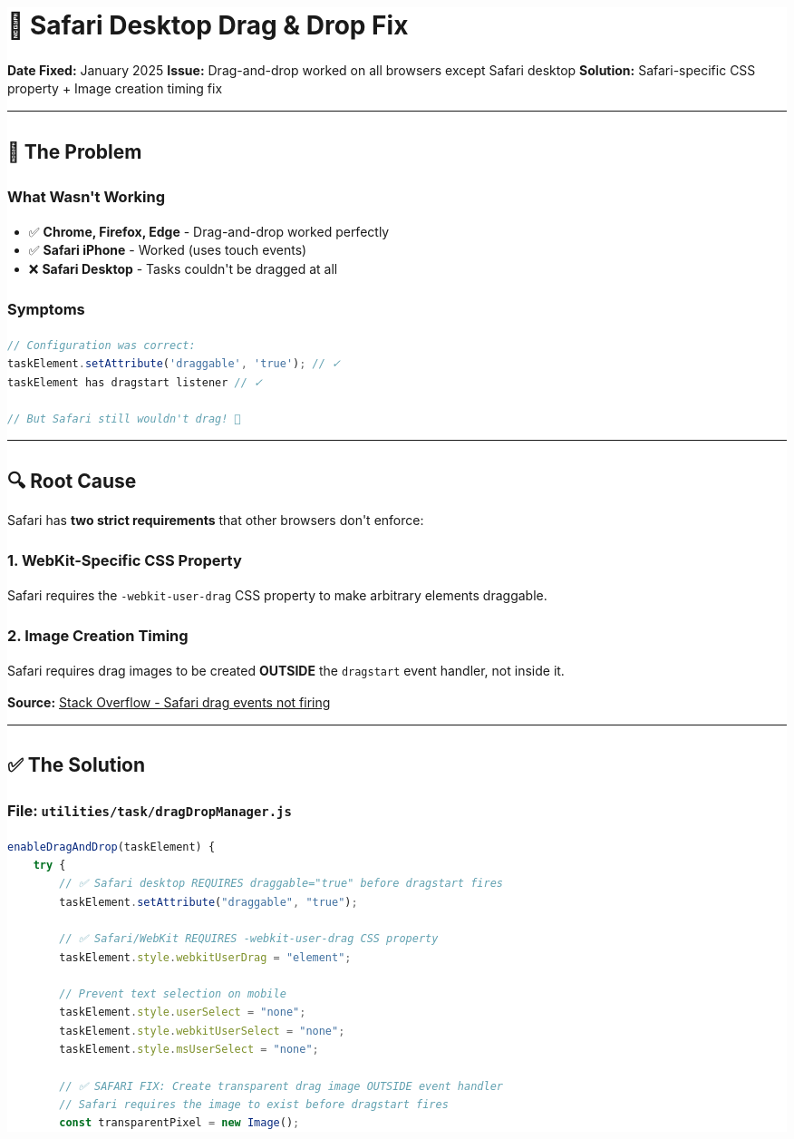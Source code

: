 # 🍎 Safari Desktop Drag & Drop Fix

**Date Fixed:** January 2025
**Issue:** Drag-and-drop worked on all browsers except Safari desktop
**Solution:** Safari-specific CSS property + Image creation timing fix

---

## 🐛 The Problem

### What Wasn't Working
- ✅ **Chrome, Firefox, Edge** - Drag-and-drop worked perfectly
- ✅ **Safari iPhone** - Worked (uses touch events)
- ❌ **Safari Desktop** - Tasks couldn't be dragged at all

### Symptoms
```javascript
// Configuration was correct:
taskElement.setAttribute('draggable', 'true'); // ✓
taskElement has dragstart listener // ✓

// But Safari still wouldn't drag! 🤔
```

---

## 🔍 Root Cause

Safari has **two strict requirements** that other browsers don't enforce:

### 1. WebKit-Specific CSS Property
Safari requires the `-webkit-user-drag` CSS property to make arbitrary elements draggable.

### 2. Image Creation Timing
Safari requires drag images to be created **OUTSIDE** the `dragstart` event handler, not inside it.

**Source:** [Stack Overflow - Safari drag events not firing](https://stackoverflow.com/questions/48973815/javascript-html5-drag-events-not-firing-on-safari-mac-dragging-does-not-work)

---

## ✅ The Solution

### File: `utilities/task/dragDropManager.js`

```javascript
enableDragAndDrop(taskElement) {
    try {
        // ✅ Safari desktop REQUIRES draggable="true" before dragstart fires
        taskElement.setAttribute("draggable", "true");

        // ✅ Safari/WebKit REQUIRES -webkit-user-drag CSS property
        taskElement.style.webkitUserDrag = "element";

        // Prevent text selection on mobile
        taskElement.style.userSelect = "none";
        taskElement.style.webkitUserSelect = "none";
        taskElement.style.msUserSelect = "none";

        // ✅ SAFARI FIX: Create transparent drag image OUTSIDE event handler
        // Safari requires the image to exist before dragstart fires
        const transparentPixel = new Image();
```